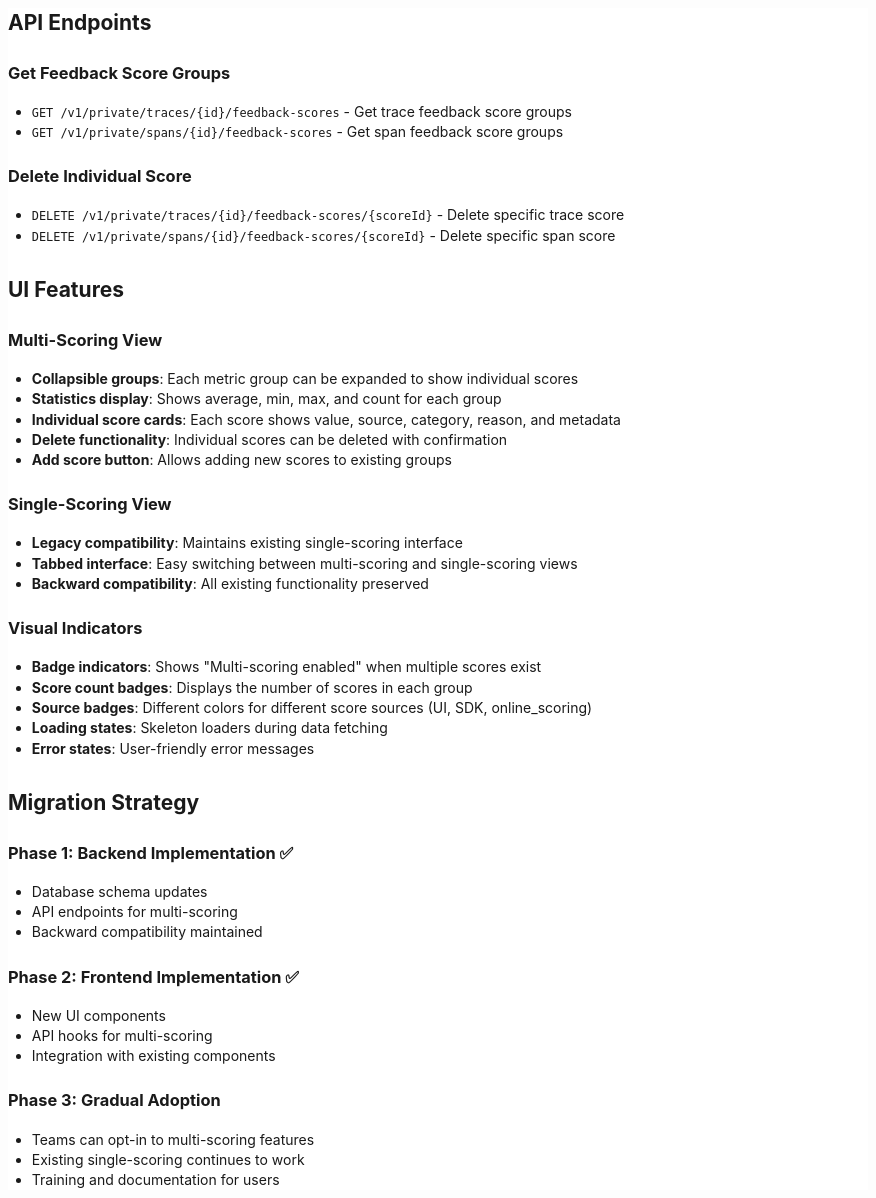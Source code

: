 ## API Endpoints

### Get Feedback Score Groups
- `GET /v1/private/traces/{id}/feedback-scores` - Get trace feedback score groups
- `GET /v1/private/spans/{id}/feedback-scores` - Get span feedback score groups

### Delete Individual Score
- `DELETE /v1/private/traces/{id}/feedback-scores/{scoreId}` - Delete specific trace score
- `DELETE /v1/private/spans/{id}/feedback-scores/{scoreId}` - Delete specific span score

## UI Features

### Multi-Scoring View
- **Collapsible groups**: Each metric group can be expanded to show individual scores
- **Statistics display**: Shows average, min, max, and count for each group
- **Individual score cards**: Each score shows value, source, category, reason, and metadata
- **Delete functionality**: Individual scores can be deleted with confirmation
- **Add score button**: Allows adding new scores to existing groups

### Single-Scoring View
- **Legacy compatibility**: Maintains existing single-scoring interface
- **Tabbed interface**: Easy switching between multi-scoring and single-scoring views
- **Backward compatibility**: All existing functionality preserved

### Visual Indicators
- **Badge indicators**: Shows "Multi-scoring enabled" when multiple scores exist
- **Score count badges**: Displays the number of scores in each group
- **Source badges**: Different colors for different score sources (UI, SDK, online_scoring)
- **Loading states**: Skeleton loaders during data fetching
- **Error states**: User-friendly error messages

## Migration Strategy

### Phase 1: Backend Implementation ✅
- Database schema updates
- API endpoints for multi-scoring
- Backward compatibility maintained

### Phase 2: Frontend Implementation ✅
- New UI components
- API hooks for multi-scoring
- Integration with existing components

### Phase 3: Gradual Adoption
- Teams can opt-in to multi-scoring features
- Existing single-scoring continues to work
- Training and documentation for users

